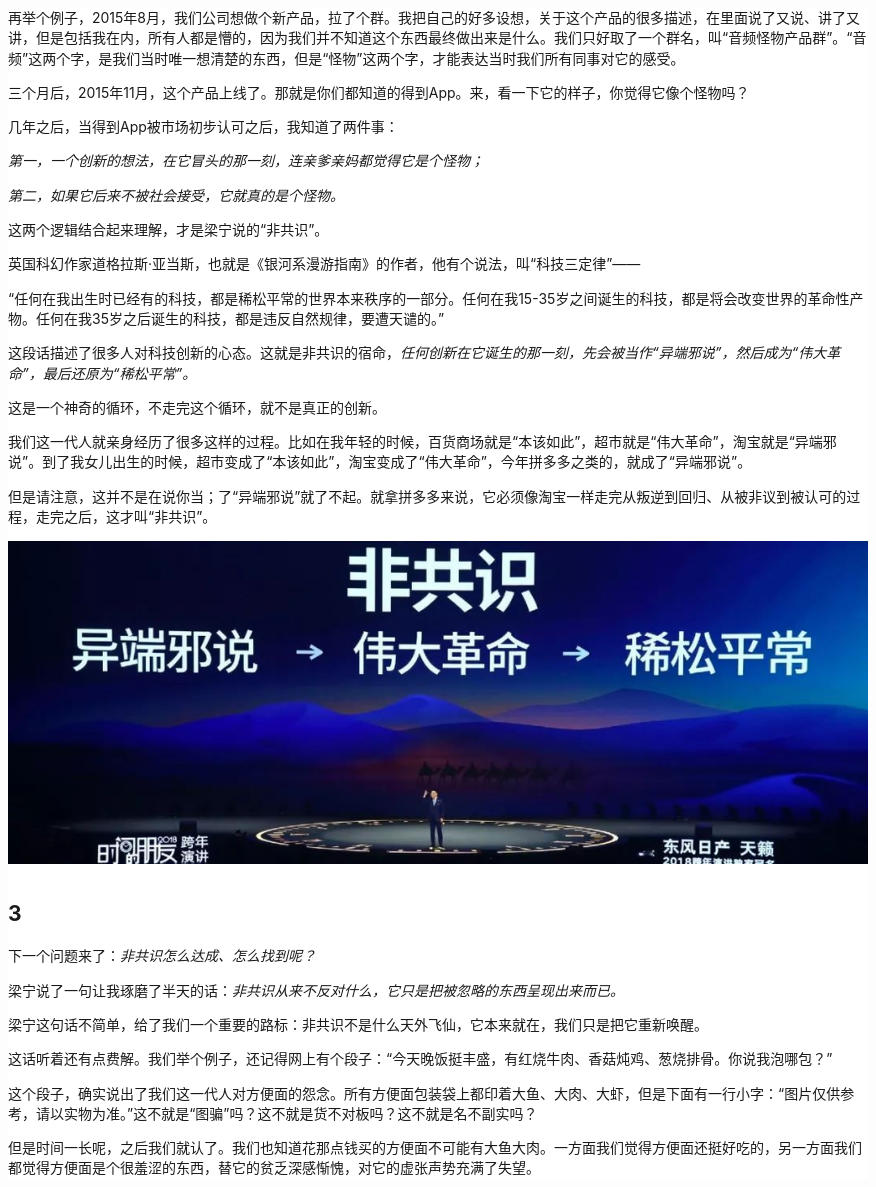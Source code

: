 再举个例子，2015年8月，我们公司想做个新产品，拉了个群。我把自己的好多设想，关于这个产品的很多描述，在里面说了又说、讲了又讲，但是包括我在内，所有人都是懵的，因为我们并不知道这个东西最终做出来是什么。我们只好取了一个群名，叫“音频怪物产品群”。“音频”这两个字，是我们当时唯一想清楚的东西，但是“怪物”这两个字，才能表达当时我们所有同事对它的感受。 

三个月后，2015年11月，这个产品上线了。那就是你们都知道的得到App。来，看一下它的样子，你觉得它像个怪物吗？

几年之后，当得到App被市场初步认可之后，我知道了两件事：

*第一，一个创新的想法，在它冒头的那一刻，连亲爹亲妈都觉得它是个怪物；*

*第二，如果它后来不被社会接受，它就真的是个怪物。*

这两个逻辑结合起来理解，才是梁宁说的“非共识”。

英国科幻作家道格拉斯·亚当斯，也就是《银河系漫游指南》的作者，他有个说法，叫“科技三定律”——

“任何在我出生时已经有的科技，都是稀松平常的世界本来秩序的一部分。任何在我15-35岁之间诞生的科技，都是将会改变世界的革命性产物。任何在我35岁之后诞生的科技，都是违反自然规律，要遭天谴的。”

这段话描述了很多人对科技创新的心态。这就是非共识的宿命，*任何创新在它诞生的那一刻，先会被当作“异端邪说”，然后成为“伟大革命”，最后还原为“稀松平常”。*

这是一个神奇的循环，不走完这个循环，就不是真正的创新。

我们这一代人就亲身经历了很多这样的过程。比如在我年轻的时候，百货商场就是“本该如此”，超市就是“伟大革命”，淘宝就是“异端邪说”。到了我女儿出生的时候，超市变成了“本该如此”，淘宝变成了“伟大革命”，今年拼多多之类的，就成了“异端邪说”。

但是请注意，这并不是在说你当；了“异端邪说”就了不起。就拿拼多多来说，它必须像淘宝一样走完从叛逆到回归、从被非议到被认可的过程，走完之后，这才叫“非共识”。

![](/uploads/2019/01/02-12.jpg)

## 3

下一个问题来了：*非共识怎么达成、怎么找到呢？*

梁宁说了一句让我琢磨了半天的话：*非共识从来不反对什么，它只是把被忽略的东西呈现出来而已。*

梁宁这句话不简单，给了我们一个重要的路标：非共识不是什么天外飞仙，它本来就在，我们只是把它重新唤醒。 

这话听着还有点费解。我们举个例子，还记得网上有个段子：“今天晚饭挺丰盛，有红烧牛肉、香菇炖鸡、葱烧排骨。你说我泡哪包？”

这个段子，确实说出了我们这一代人对方便面的怨念。所有方便面包装袋上都印着大鱼、大肉、大虾，但是下面有一行小字：“图片仅供参考，请以实物为准。”这不就是“图骗”吗？这不就是货不对板吗？这不就是名不副实吗？

但是时间一长呢，之后我们就认了。我们也知道花那点钱买的方便面不可能有大鱼大肉。一方面我们觉得方便面还挺好吃的，另一方面我们都觉得方便面是个很羞涩的东西，替它的贫乏深感惭愧，对它的虚张声势充满了失望。
